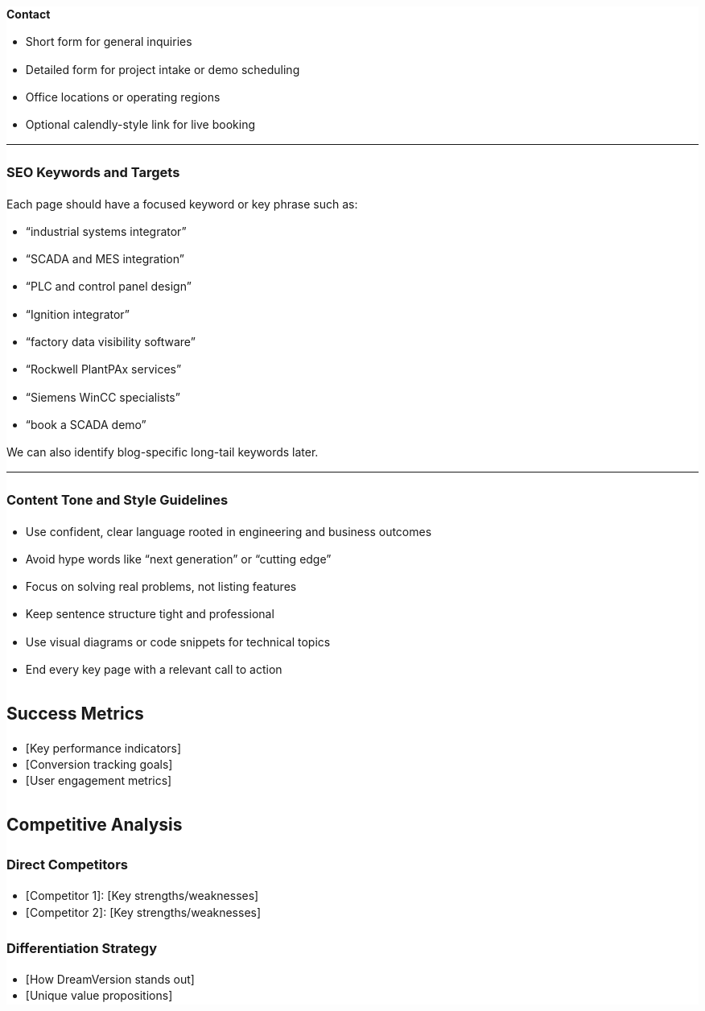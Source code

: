 
**Contact**

- Short form for general inquiries
    
- Detailed form for project intake or demo scheduling
    
- Office locations or operating regions
    
- Optional calendly-style link for live booking
    

---

### SEO Keywords and Targets

Each page should have a focused keyword or key phrase such as:

- “industrial systems integrator”
    
- “SCADA and MES integration”
    
- “PLC and control panel design”
    
- “Ignition integrator”
    
- “factory data visibility software”
    
- “Rockwell PlantPAx services”
    
- “Siemens WinCC specialists”
    
- “book a SCADA demo”
    

We can also identify blog-specific long-tail keywords later.

---

### Content Tone and Style Guidelines

- Use confident, clear language rooted in engineering and business outcomes
    
- Avoid hype words like “next generation” or “cutting edge”
    
- Focus on solving real problems, not listing features
    
- Keep sentence structure tight and professional
    
- Use visual diagrams or code snippets for technical topics
    
- End every key page with a relevant call to action

## Success Metrics
- [Key performance indicators]
- [Conversion tracking goals]
- [User engagement metrics]

## Competitive Analysis
### Direct Competitors
- [Competitor 1]: [Key strengths/weaknesses]
- [Competitor 2]: [Key strengths/weaknesses]

### Differentiation Strategy
- [How DreamVersion stands out]
- [Unique value propositions]